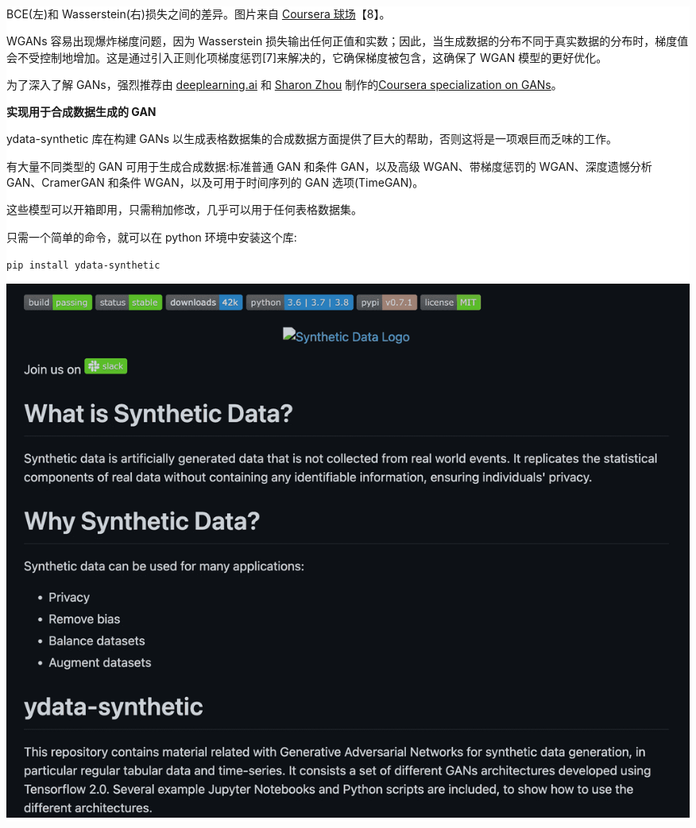 BCE(左)和 Wasserstein(右)损失之间的差异。图片来自 [Coursera 球场](https://www.coursera.org/learn/build-basic-generative-adversarial-networks-gans?specialization=generative-adversarial-networks-gans)【8】。

WGANs 容易出现爆炸梯度问题，因为 Wasserstein 损失输出任何正值和实数；因此，当生成数据的分布不同于真实数据的分布时，梯度值会不受控制地增加。这是通过引入正则化项梯度惩罚[7]来解决的，它确保梯度被包含，这确保了 WGAN 模型的更好优化。

为了深入了解 GANs，强烈推荐由 [deeplearning.ai](https://www.deeplearning.ai/) 和 [Sharon Zhou](https://www.coursera.org/instructor/sharon-zhou) 制作的[Coursera specialization on GANs](https://www.coursera.org/specializations/generative-adversarial-networks-gans)。

**实现用于合成数据生成的 GAN**

ydata-synthetic 库在构建 GANs 以生成表格数据集的合成数据方面提供了巨大的帮助，否则这将是一项艰巨而乏味的工作。

有大量不同类型的 GAN 可用于生成合成数据:标准普通 GAN 和条件 GAN，以及高级 WGAN、带梯度惩罚的 WGAN、深度遗憾分析 GAN、CramerGAN 和条件 WGAN，以及可用于时间序列的 GAN 选项(TimeGAN)。

这些模型可以开箱即用，只需稍加修改，几乎可以用于任何表格数据集。

只需一个简单的命令，就可以在 python 环境中安装这个库:

```
pip install ydata-synthetic
```

![](img/4b37f749a6ab32de91ace41e20f1558a.png)
